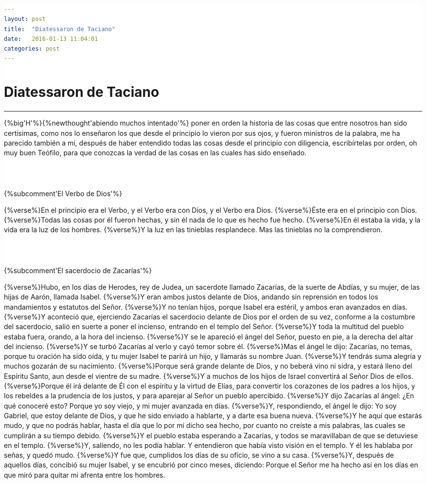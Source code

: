 ```yaml
---
layout: post
title:  "Diatessaron de Taciano"
date:   2016-01-13 11:04:01
categories: post
---
```


<div class="toc"></div>

# Diatessaron de Taciano



<hr/>




{%big'H'%}{%newthought'abiendo muchos intentado'%} poner en orden la historia de las cosas que entre nosotros han sido certísimas, como nos lo enseñaron los que desde el principio lo vieron por sus ojos, y fueron ministros de la palabra, me ha parecido también a mí, después de haber entendido todas las cosas desde el principio con diligencia, escribírtelas por orden, oh muy buen Teófilo, para que conozcas la verdad de las cosas en las cuales has sido enseñado.

### &nbsp;

{%subcomment'El Verbo de Dios'%}

{%verse%}En el principio era el Verbo, y el Verbo era con Dios, y el Verbo era Dios. {%verse%}Éste era en el principio con Dios. {%verse%}Todas las cosas por él fueron hechas, y sin él nada de lo que es hecho fue hecho. {%verse%}En él estaba la vida, y la vida era la luz de los hombres. {%verse%}Y la luz en las tinieblas resplandece. Mas las tinieblas no la comprendieron.

### &nbsp;

{%subcomment'El sacerdocio de Zacarías'%}

{%verse%}Hubo, en los días de Herodes, rey de Judea, un sacerdote llamado Zacarías, de la suerte de Abdías, y su mujer, de las hijas de Aarón, llamada Isabel. {%verse%}Y eran ambos justos delante de Dios, andando sin reprensión en todos los mandamientos y estatutos del Señor. {%verse%}Y no tenían hijos, porque Isabel era estéril, y ambos eran avanzados en días. {%verse%}Y aconteció que, ejerciendo Zacarías el sacerdocio delante de Dios por el orden de su vez, conforme a la costumbre del sacerdocio, salió en suerte a poner el incienso, entrando en el templo del Señor. {%verse%}Y toda la multitud del pueblo estaba fuera, orando, a la hora del incienso. {%verse%}Y se le apareció el ángel del Señor, puesto en pie, a la derecha del altar del incienso. {%verse%}Y se turbó Zacarías al verlo y cayó temor sobre él. {%verse%}Mas el ángel le dijo: Zacarías, no temas, porque tu oración ha sido oída, y tu mujer Isabel te parirá un hijo, y llamarás su nombre Juan. {%verse%}Y tendrás suma alegría y muchos gozarán de su nacimiento. {%verse%}Porque será grande delante de Dios, y no beberá vino ni sidra, y estará lleno del Espíritu Santo, aun desde el vientre de su madre. {%verse%}Y a muchos de los hijos de Israel convertirá al Señor Dios de ellos. {%verse%}Porque él irá delante de Él con el espíritu y la virtud de Elías, para convertir los corazones de los padres a los hijos, y los rebeldes a la prudencia de los justos, y para aparejar al Señor un pueblo apercibido. {%verse%}Y dijo Zacarías al ángel: ¿En qué conoceré esto? Porque yo soy viejo, y mi mujer avanzada en días. {%verse%}Y, respondiendo, el ángel le dijo: Yo soy Gabriel, que estoy delante de Dios, y que he sido enviado a hablarte, y a darte esa buena nueva. {%verse%}Y he aquí que estarás mudo, y que no podrás hablar, hasta el día que lo por mí dicho sea hecho, por cuanto no creíste a mis palabras, las cuales se cumplirán a su tiempo debido. {%verse%}Y el pueblo estaba esperando a Zacarías, y todos se maravillaban de que se detuviese en el templo. {%verse%}Y, saliendo, no les podía hablar. Y entendieron que había visto visión en el templo. Y él les hablaba por señas, y quedó mudo. {%verse%}Y fue que, cumplidos los días de su oficio, se vino a su casa. {%verse%}Y, después de aquellos días, concibió su mujer Isabel, y se encubrió por cinco meses, diciendo: Porque el Señor me ha hecho así en los días en que miró para quitar mi afrenta entre los hombres.
